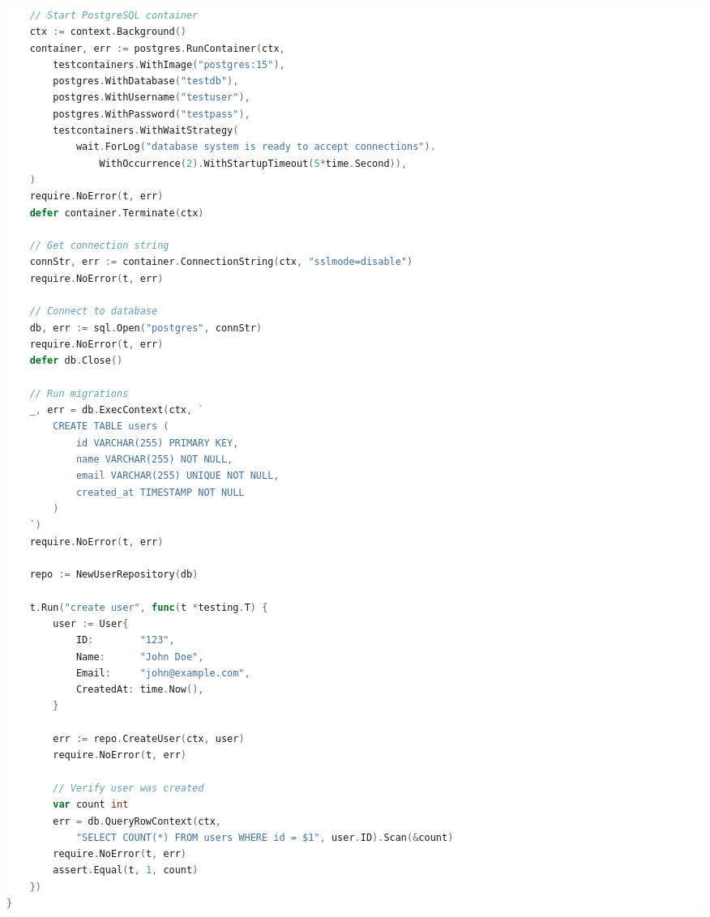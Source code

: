 ```go
    // Start PostgreSQL container
    ctx := context.Background()
    container, err := postgres.RunContainer(ctx,
        testcontainers.WithImage("postgres:15"),
        postgres.WithDatabase("testdb"),
        postgres.WithUsername("testuser"),
        postgres.WithPassword("testpass"),
        testcontainers.WithWaitStrategy(
            wait.ForLog("database system is ready to accept connections").
                WithOccurrence(2).WithStartupTimeout(5*time.Second)),
    )
    require.NoError(t, err)
    defer container.Terminate(ctx)
    
    // Get connection string
    connStr, err := container.ConnectionString(ctx, "sslmode=disable")
    require.NoError(t, err)
    
    // Connect to database
    db, err := sql.Open("postgres", connStr)
    require.NoError(t, err)
    defer db.Close()
    
    // Run migrations
    _, err = db.ExecContext(ctx, `
        CREATE TABLE users (
            id VARCHAR(255) PRIMARY KEY,
            name VARCHAR(255) NOT NULL,
            email VARCHAR(255) UNIQUE NOT NULL,
            created_at TIMESTAMP NOT NULL
        )
    `)
    require.NoError(t, err)
    
    repo := NewUserRepository(db)
    
    t.Run("create user", func(t *testing.T) {
        user := User{
            ID:        "123",
            Name:      "John Doe",
            Email:     "john@example.com",
            CreatedAt: time.Now(),
        }
        
        err := repo.CreateUser(ctx, user)
        require.NoError(t, err)
        
        // Verify user was created
        var count int
        err = db.QueryRowContext(ctx, 
            "SELECT COUNT(*) FROM users WHERE id = $1", user.ID).Scan(&count)
        require.NoError(t, err)
        assert.Equal(t, 1, count)
    })
}
```
